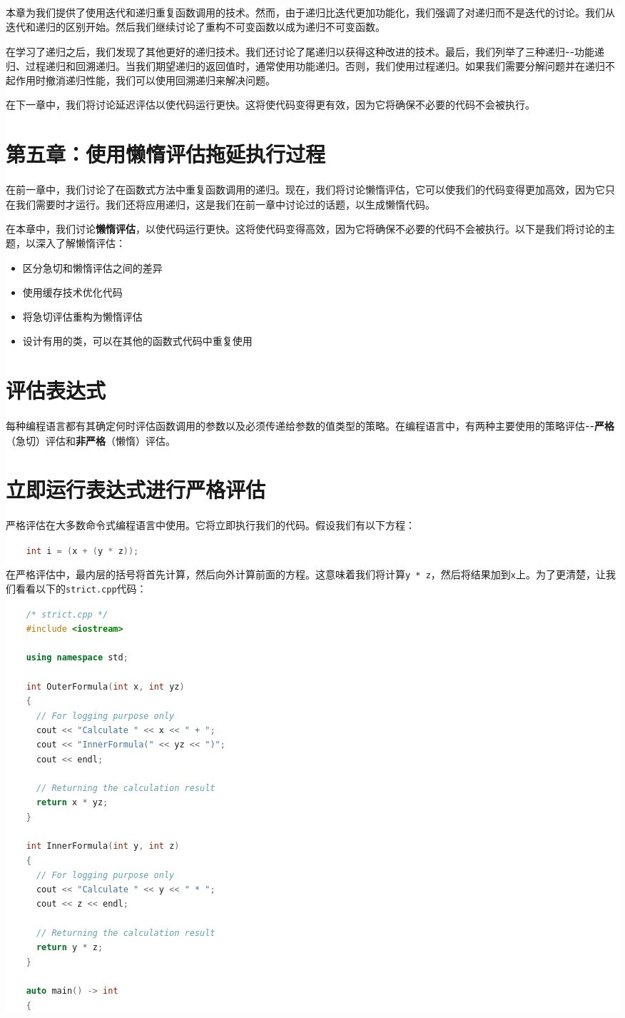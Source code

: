 本章为我们提供了使用迭代和递归重复函数调用的技术。然而，由于递归比迭代更加功能化，我们强调了对递归而不是迭代的讨论。我们从迭代和递归的区别开始。然后我们继续讨论了重构不可变函数以成为递归不可变函数。

在学习了递归之后，我们发现了其他更好的递归技术。我们还讨论了尾递归以获得这种改进的技术。最后，我们列举了三种递归--功能递归、过程递归和回溯递归。当我们期望递归的返回值时，通常使用功能递归。否则，我们使用过程递归。如果我们需要分解问题并在递归不起作用时撤消递归性能，我们可以使用回溯递归来解决问题。

在下一章中，我们将讨论延迟评估以使代码运行更快。这将使代码变得更有效，因为它将确保不必要的代码不会被执行。


# 第五章：使用懒惰评估拖延执行过程

在前一章中，我们讨论了在函数式方法中重复函数调用的递归。现在，我们将讨论懒惰评估，它可以使我们的代码变得更加高效，因为它只在我们需要时才运行。我们还将应用递归，这是我们在前一章中讨论过的话题，以生成懒惰代码。

在本章中，我们讨论**懒惰评估**，以使代码运行更快。这将使代码变得高效，因为它将确保不必要的代码不会被执行。以下是我们将讨论的主题，以深入了解懒惰评估：

+   区分急切和懒惰评估之间的差异

+   使用缓存技术优化代码

+   将急切评估重构为懒惰评估

+   设计有用的类，可以在其他的函数式代码中重复使用

# 评估表达式

每种编程语言都有其确定何时评估函数调用的参数以及必须传递给参数的值类型的策略。在编程语言中，有两种主要使用的策略评估--**严格**（急切）评估和**非严格**（懒惰）评估。

# 立即运行表达式进行严格评估

严格评估在大多数命令式编程语言中使用。它将立即执行我们的代码。假设我们有以下方程：

```cpp
    int i = (x + (y * z));

```

在严格评估中，最内层的括号将首先计算，然后向外计算前面的方程。这意味着我们将计算`y * z`，然后将结果加到`x`上。为了更清楚，让我们看看以下的`strict.cpp`代码：

```cpp
    /* strict.cpp */
    #include <iostream>

    using namespace std;

    int OuterFormula(int x, int yz)
    {
      // For logging purpose only
      cout << "Calculate " << x << " + ";
      cout << "InnerFormula(" << yz << ")";
      cout << endl;

      // Returning the calculation result
      return x * yz;
    }

    int InnerFormula(int y, int z)
    {
      // For logging purpose only
      cout << "Calculate " << y << " * ";
      cout << z << endl;

      // Returning the calculation result
      return y * z;
    }

    auto main() -> int
    {
```
